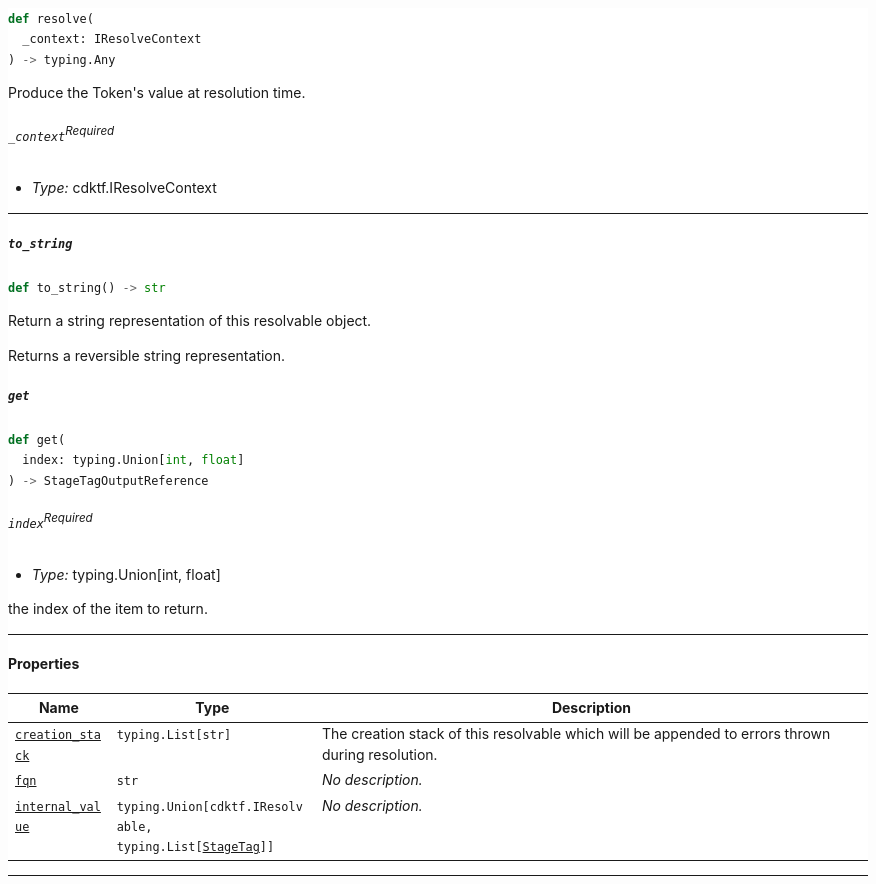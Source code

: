 ```python
def resolve(
  _context: IResolveContext
) -> typing.Any
```

Produce the Token's value at resolution time.

###### `_context`<sup>Required</sup> <a name="_context" id="@cdktf/provider-snowflake.stage.StageTagList.resolve.parameter._context"></a>

- *Type:* cdktf.IResolveContext

---

##### `to_string` <a name="to_string" id="@cdktf/provider-snowflake.stage.StageTagList.toString"></a>

```python
def to_string() -> str
```

Return a string representation of this resolvable object.

Returns a reversible string representation.

##### `get` <a name="get" id="@cdktf/provider-snowflake.stage.StageTagList.get"></a>

```python
def get(
  index: typing.Union[int, float]
) -> StageTagOutputReference
```

###### `index`<sup>Required</sup> <a name="index" id="@cdktf/provider-snowflake.stage.StageTagList.get.parameter.index"></a>

- *Type:* typing.Union[int, float]

the index of the item to return.

---


#### Properties <a name="Properties" id="Properties"></a>

| **Name** | **Type** | **Description** |
| --- | --- | --- |
| <code><a href="#@cdktf/provider-snowflake.stage.StageTagList.property.creationStack">creation_stack</a></code> | <code>typing.List[str]</code> | The creation stack of this resolvable which will be appended to errors thrown during resolution. |
| <code><a href="#@cdktf/provider-snowflake.stage.StageTagList.property.fqn">fqn</a></code> | <code>str</code> | *No description.* |
| <code><a href="#@cdktf/provider-snowflake.stage.StageTagList.property.internalValue">internal_value</a></code> | <code>typing.Union[cdktf.IResolvable, typing.List[<a href="#@cdktf/provider-snowflake.stage.StageTag">StageTag</a>]]</code> | *No description.* |

---
